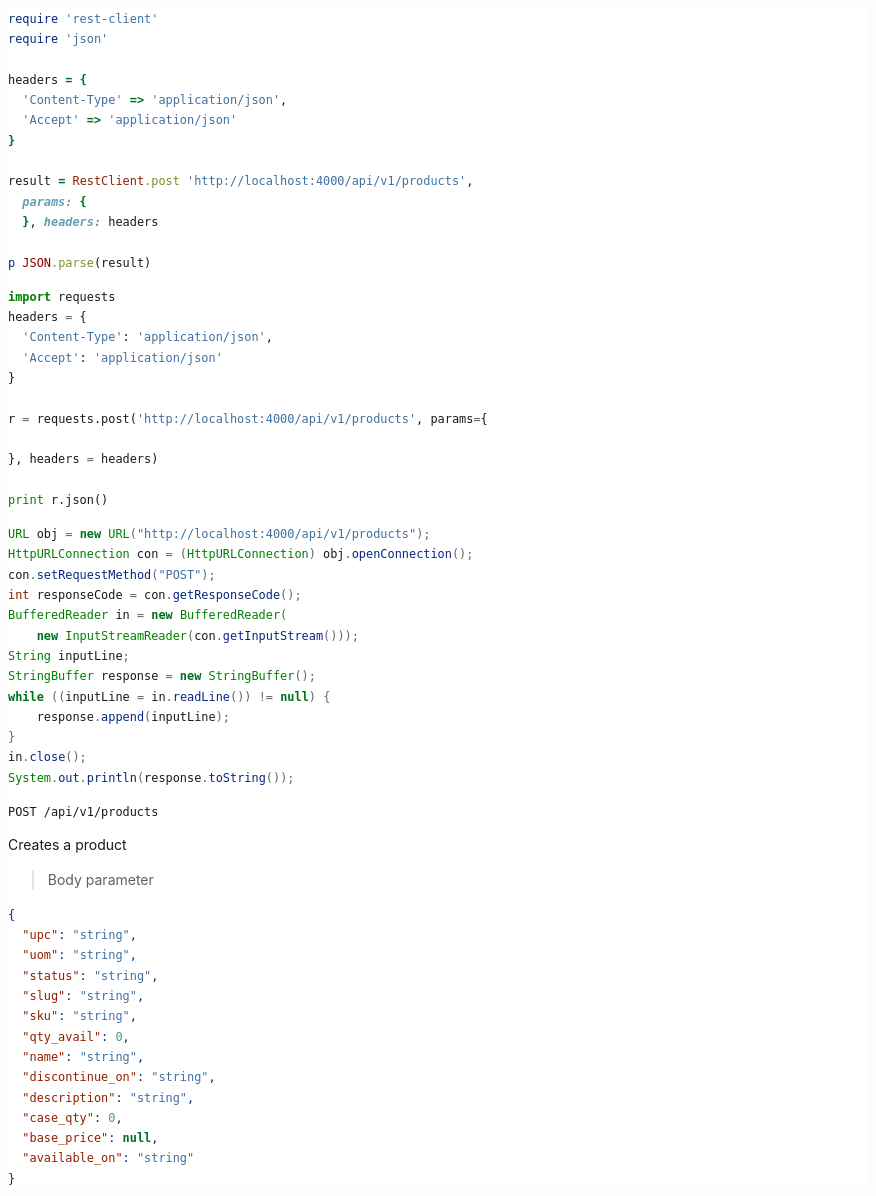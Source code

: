 ```ruby
require 'rest-client'
require 'json'

headers = {
  'Content-Type' => 'application/json',
  'Accept' => 'application/json'
}

result = RestClient.post 'http://localhost:4000/api/v1/products',
  params: {
  }, headers: headers

p JSON.parse(result)
```

```python
import requests
headers = {
  'Content-Type': 'application/json',
  'Accept': 'application/json'
}

r = requests.post('http://localhost:4000/api/v1/products', params={

}, headers = headers)

print r.json()
```

```java
URL obj = new URL("http://localhost:4000/api/v1/products");
HttpURLConnection con = (HttpURLConnection) obj.openConnection();
con.setRequestMethod("POST");
int responseCode = con.getResponseCode();
BufferedReader in = new BufferedReader(
    new InputStreamReader(con.getInputStream()));
String inputLine;
StringBuffer response = new StringBuffer();
while ((inputLine = in.readLine()) != null) {
    response.append(inputLine);
}
in.close();
System.out.println(response.toString());
```

`POST /api/v1/products`

Creates a product

> Body parameter

```json
{
  "upc": "string",
  "uom": "string",
  "status": "string",
  "slug": "string",
  "sku": "string",
  "qty_avail": 0,
  "name": "string",
  "discontinue_on": "string",
  "description": "string",
  "case_qty": 0,
  "base_price": null,
  "available_on": "string"
}
```